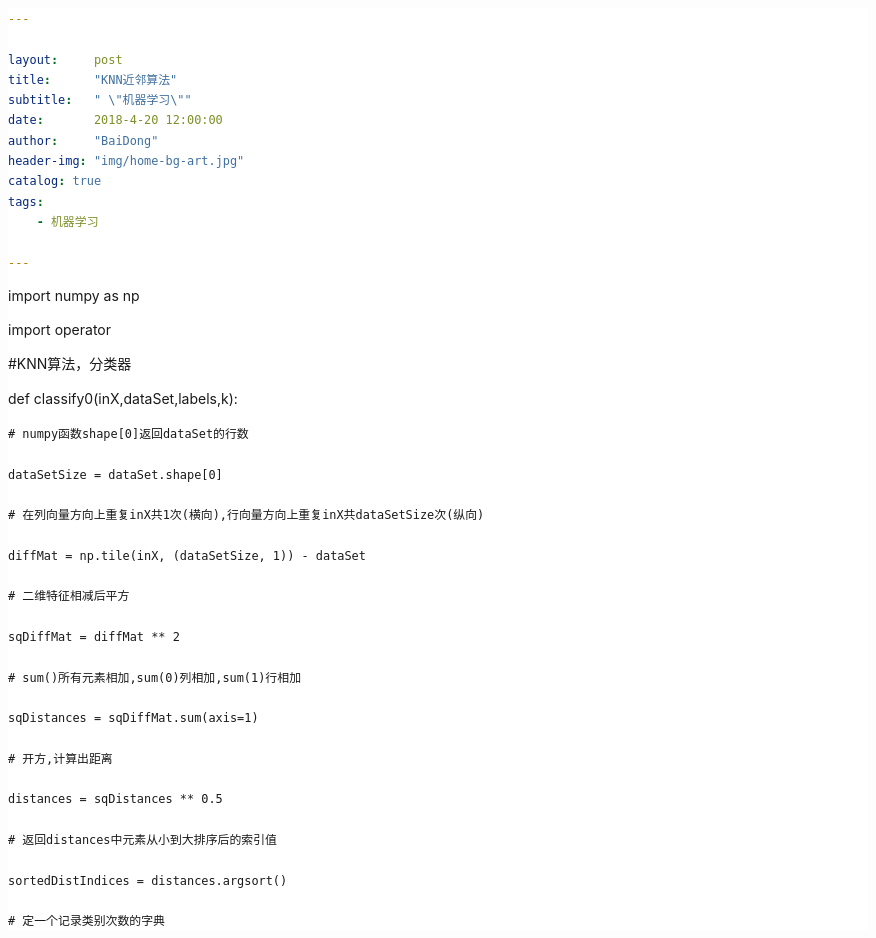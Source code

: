 ```yaml
---

layout:     post
title:      "KNN近邻算法"
subtitle:   " \"机器学习\""
date:       2018-4-20 12:00:00
author:     "BaiDong"
header-img: "img/home-bg-art.jpg"
catalog: true
tags:
    - 机器学习

---
```

import numpy as np

import operator

#KNN算法，分类器

def classify0(inX,dataSet,labels,k):

    # numpy函数shape[0]返回dataSet的行数

    dataSetSize = dataSet.shape[0]

    # 在列向量方向上重复inX共1次(横向),行向量方向上重复inX共dataSetSize次(纵向)

    diffMat = np.tile(inX, (dataSetSize, 1)) - dataSet

    # 二维特征相减后平方

    sqDiffMat = diffMat ** 2

    # sum()所有元素相加,sum(0)列相加,sum(1)行相加

    sqDistances = sqDiffMat.sum(axis=1)

    # 开方,计算出距离

    distances = sqDistances ** 0.5

    # 返回distances中元素从小到大排序后的索引值

    sortedDistIndices = distances.argsort()

    # 定一个记录类别次数的字典
